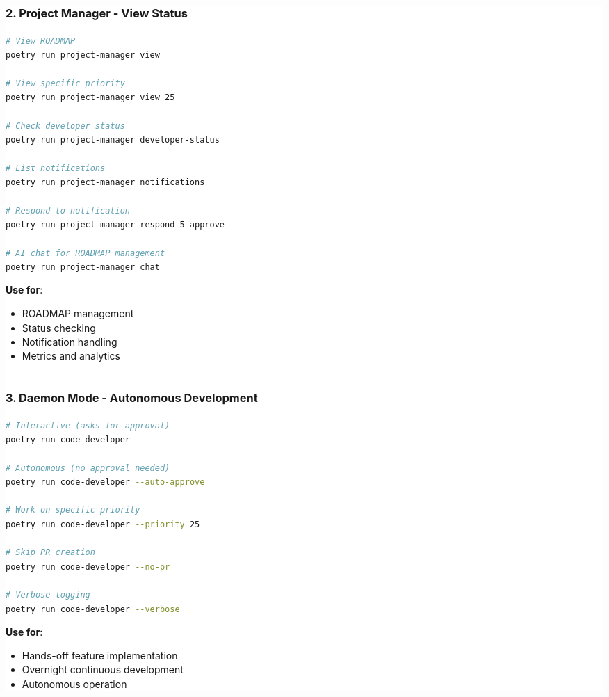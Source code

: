 
### 2. Project Manager - View Status

```bash
# View ROADMAP
poetry run project-manager view

# View specific priority
poetry run project-manager view 25

# Check developer status
poetry run project-manager developer-status

# List notifications
poetry run project-manager notifications

# Respond to notification
poetry run project-manager respond 5 approve

# AI chat for ROADMAP management
poetry run project-manager chat
```

**Use for**:
- ROADMAP management
- Status checking
- Notification handling
- Metrics and analytics

---

### 3. Daemon Mode - Autonomous Development

```bash
# Interactive (asks for approval)
poetry run code-developer

# Autonomous (no approval needed)
poetry run code-developer --auto-approve

# Work on specific priority
poetry run code-developer --priority 25

# Skip PR creation
poetry run code-developer --no-pr

# Verbose logging
poetry run code-developer --verbose
```

**Use for**:
- Hands-off feature implementation
- Overnight continuous development
- Autonomous operation
